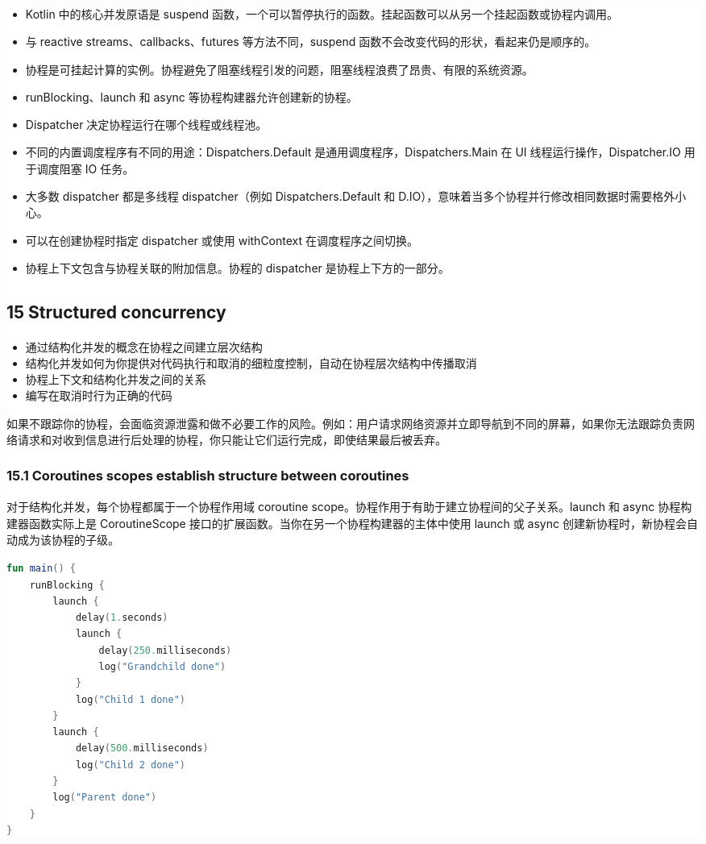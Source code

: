 - Kotlin 中的核心并发原语是 suspend 函数，一个可以暂停执行的函数。挂起函数可以从另一个挂起函数或协程内调用。

- 与 reactive streams、callbacks、futures 等方法不同，suspend 函数不会改变代码的形状，看起来仍是顺序的。

- 协程是可挂起计算的实例。协程避免了阻塞线程引发的问题，阻塞线程浪费了昂贵、有限的系统资源。

- runBlocking、launch 和 async 等协程构建器允许创建新的协程。

- Dispatcher 决定协程运行在哪个线程或线程池。

- 不同的内置调度程序有不同的用途：Dispatchers.Default 是通用调度程序，Dispatchers.Main 在 UI 线程运行操作，Dispatcher.IO 用于调度阻塞 IO 任务。

- 大多数 dispatcher 都是多线程 dispatcher（例如 Dispatchers.Default 和 D.IO），意味着当多个协程并行修改相同数据时需要格外小心。

- 可以在创建协程时指定 dispatcher 或使用 withContext 在调度程序之间切换。

- 协程上下文包含与协程关联的附加信息。协程的 dispatcher 是协程上下方的一部分。

  





## 15 Structured concurrency

- 通过结构化并发的概念在协程之间建立层次结构
- 结构化并发如何为你提供对代码执行和取消的细粒度控制，自动在协程层次结构中传播取消
- 协程上下文和结构化并发之间的关系
- 编写在取消时行为正确的代码

如果不跟踪你的协程，会面临资源泄露和做不必要工作的风险。例如：用户请求网络资源并立即导航到不同的屏幕，如果你无法跟踪负责网络请求和对收到信息进行后处理的协程，你只能让它们运行完成，即使结果最后被丢弃。



### 15.1 Coroutines scopes establish structure between coroutines

对于结构化并发，每个协程都属于一个协程作用域 coroutine scope。协程作用于有助于建立协程间的父子关系。launch 和 async 协程构建器函数实际上是 CoroutineScope 接口的扩展函数。当你在另一个协程构建器的主体中使用 launch 或 async 创建新协程时，新协程会自动成为该协程的子级。

```kotlin
fun main() {
    runBlocking {
        launch {
            delay(1.seconds)
            launch {
                delay(250.milliseconds)
                log("Grandchild done")
            }
            log("Child 1 done")
        }
        launch {
            delay(500.milliseconds)
            log("Child 2 done")
        }
        log("Parent done")
    }
}
```
